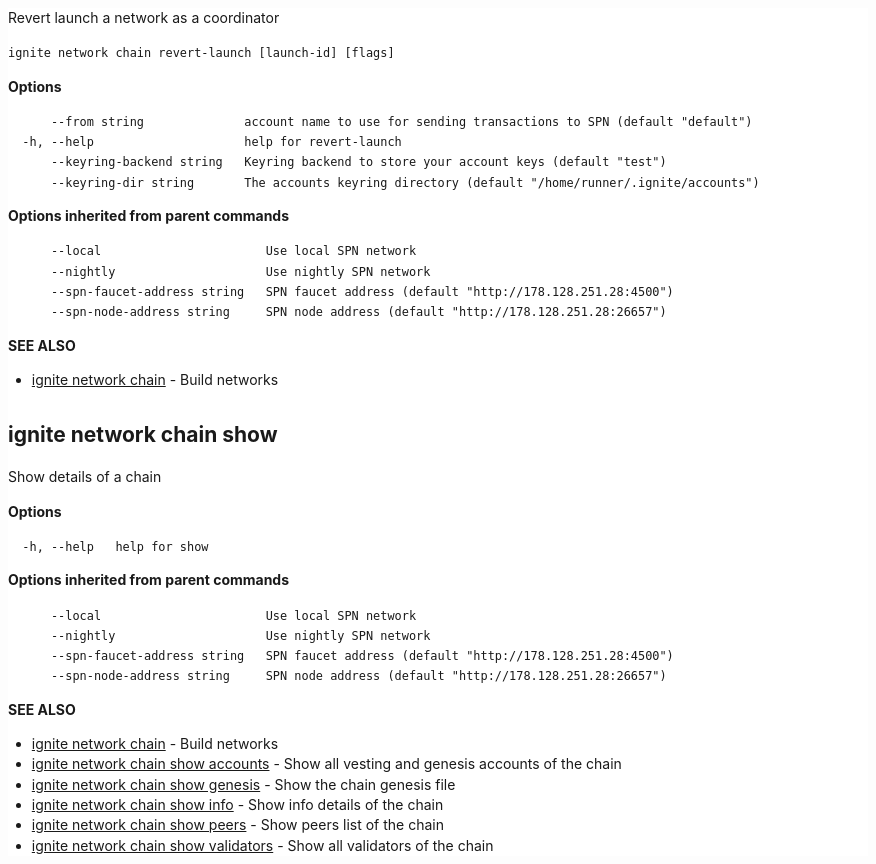 Revert launch a network as a coordinator

```
ignite network chain revert-launch [launch-id] [flags]
```

**Options**

```
      --from string              account name to use for sending transactions to SPN (default "default")
  -h, --help                     help for revert-launch
      --keyring-backend string   Keyring backend to store your account keys (default "test")
      --keyring-dir string       The accounts keyring directory (default "/home/runner/.ignite/accounts")
```

**Options inherited from parent commands**

```
      --local                       Use local SPN network
      --nightly                     Use nightly SPN network
      --spn-faucet-address string   SPN faucet address (default "http://178.128.251.28:4500")
      --spn-node-address string     SPN node address (default "http://178.128.251.28:26657")
```

**SEE ALSO**

* [ignite network chain](#ignite-network-chain)	 - Build networks


## ignite network chain show

Show details of a chain

**Options**

```
  -h, --help   help for show
```

**Options inherited from parent commands**

```
      --local                       Use local SPN network
      --nightly                     Use nightly SPN network
      --spn-faucet-address string   SPN faucet address (default "http://178.128.251.28:4500")
      --spn-node-address string     SPN node address (default "http://178.128.251.28:26657")
```

**SEE ALSO**

* [ignite network chain](#ignite-network-chain)	 - Build networks
* [ignite network chain show accounts](#ignite-network-chain-show-accounts)	 - Show all vesting and genesis accounts of the chain
* [ignite network chain show genesis](#ignite-network-chain-show-genesis)	 - Show the chain genesis file
* [ignite network chain show info](#ignite-network-chain-show-info)	 - Show info details of the chain
* [ignite network chain show peers](#ignite-network-chain-show-peers)	 - Show peers list of the chain
* [ignite network chain show validators](#ignite-network-chain-show-validators)	 - Show all validators of the chain
